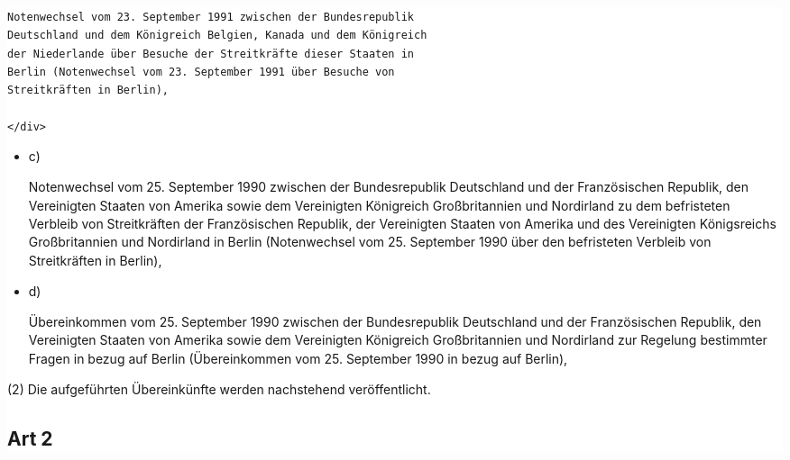     Notenwechsel vom 23. September 1991 zwischen der Bundesrepublik
    Deutschland und dem Königreich Belgien, Kanada und dem Königreich
    der Niederlande über Besuche der Streitkräfte dieser Staaten in
    Berlin (Notenwechsel vom 23. September 1991 über Besuche von
    Streitkräften in Berlin),
    
    </div>

  - c)
    
    <div style="">
    
    Notenwechsel vom 25. September 1990 zwischen der Bundesrepublik
    Deutschland und der Französischen Republik, den Vereinigten Staaten
    von Amerika sowie dem Vereinigten Königreich Großbritannien und
    Nordirland zu dem befristeten Verbleib von Streitkräften der
    Französischen Republik, der Vereinigten Staaten von Amerika und des
    Vereinigten Königsreichs Großbritannien und Nordirland in Berlin
    (Notenwechsel vom 25. September 1990 über den befristeten Verbleib
    von Streitkräften in Berlin),
    
    </div>

  - d)
    
    <div style="">
    
    Übereinkommen vom 25. September 1990 zwischen der Bundesrepublik
    Deutschland und der Französischen Republik, den Vereinigten Staaten
    von Amerika sowie dem Vereinigten Königreich Großbritannien und
    Nordirland zur Regelung bestimmter Fragen in bezug auf Berlin
    (Übereinkommen vom 25. September 1990 in bezug auf Berlin),
    
    </div>

</div>

<div class="jurAbsatz">

(2) Die aufgeführten Übereinkünfte werden nachstehend veröffentlicht.

</div>

</div>

</div>

</div>

<span id="BJNR002629994BJNG000201377.html"></span>

## Art 2  

<div>

<div class="jnhtml">

<div>

<div class="jurAbsatz">
